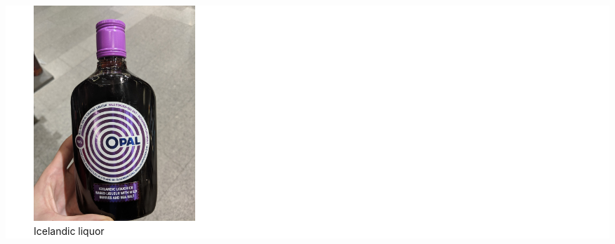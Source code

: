 <span>
<figure>
  <img src="/images/oct26-29 (iceland)/opal.jpg" width="230"/>
  <figcaption>Icelandic liquor</figcaption>
</figure>
</span>
